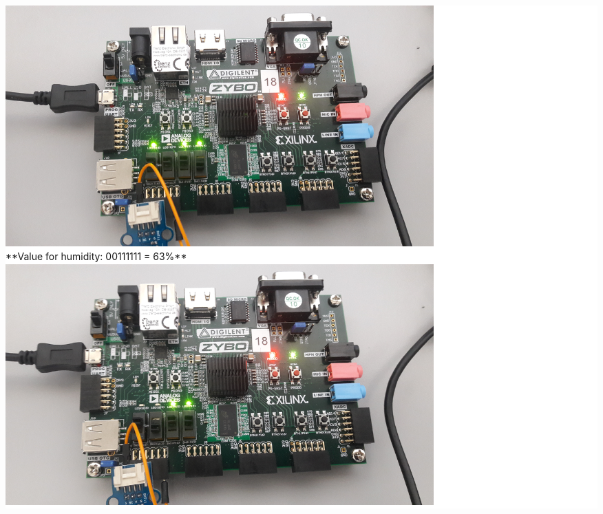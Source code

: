 <img src="picture/T_low.jpg" height="350">
<br>
**Value for humidity: 00111111 = 63%**
<img src="picture/H_high.jpg" height="350">